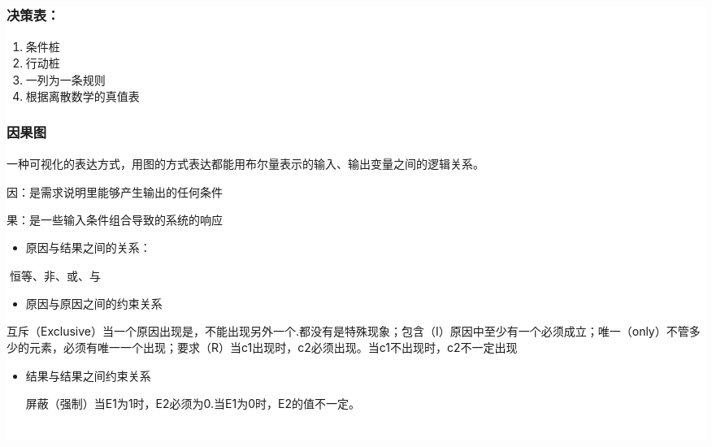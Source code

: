 ### 决策表：

1. 条件桩
2. 行动桩
3. 一列为一条规则
4. 根据离散数学的真值表

### 因果图

一种可视化的表达方式，用图的方式表达都能用布尔量表示的输入、输出变量之间的逻辑关系。

因：是需求说明里能够产生输出的任何条件

果：是一些输入条件组合导致的系统的响应

* 原因与结果之间的关系：

​        恒等、非、或、与

* 原因与原因之间的约束关系

​         互斥（Exclusive）当一个原因出现是，不能出现另外一个.都没有是特殊现象；包含（I）原因中至少有一个必须成立；唯一（only）不管多少的元素，必须有唯一一个出现；要求（R）当c1出现时，c2必须出现。当c1不出现时，c2不一定出现

* 结果与结果之间约束关系

    屏蔽（强制）当E1为1时，E2必须为0.当E1为0时，E2的值不一定。

​		